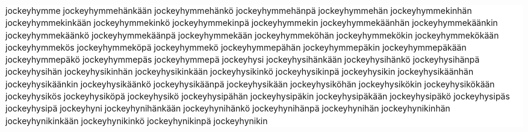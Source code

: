 jockeyhymme
jockeyhymmehänkään
jockeyhymmehänkö
jockeyhymmehänpä
jockeyhymmehän
jockeyhymmekinhän
jockeyhymmekinkään
jockeyhymmekinkö
jockeyhymmekinpä
jockeyhymmekin
jockeyhymmekäänhän
jockeyhymmekäänkin
jockeyhymmekäänkö
jockeyhymmekäänpä
jockeyhymmekään
jockeyhymmeköhän
jockeyhymmekökin
jockeyhymmekökään
jockeyhymmekös
jockeyhymmeköpä
jockeyhymmekö
jockeyhymmepähän
jockeyhymmepäkin
jockeyhymmepäkään
jockeyhymmepäkö
jockeyhymmepäs
jockeyhymmepä
jockeyhysi
jockeyhysihänkään
jockeyhysihänkö
jockeyhysihänpä
jockeyhysihän
jockeyhysikinhän
jockeyhysikinkään
jockeyhysikinkö
jockeyhysikinpä
jockeyhysikin
jockeyhysikäänhän
jockeyhysikäänkin
jockeyhysikäänkö
jockeyhysikäänpä
jockeyhysikään
jockeyhysiköhän
jockeyhysikökin
jockeyhysikökään
jockeyhysikös
jockeyhysiköpä
jockeyhysikö
jockeyhysipähän
jockeyhysipäkin
jockeyhysipäkään
jockeyhysipäkö
jockeyhysipäs
jockeyhysipä
jockeyhyni
jockeyhynihänkään
jockeyhynihänkö
jockeyhynihänpä
jockeyhynihän
jockeyhynikinhän
jockeyhynikinkään
jockeyhynikinkö
jockeyhynikinpä
jockeyhynikin